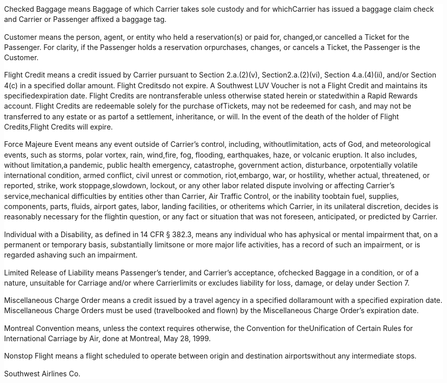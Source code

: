
Checked Baggage means Baggage of which Carrier takes sole custody and for whichCarrier has issued a baggage claim check and Carrier or Passenger affixed a baggage tag.



Customer means the person, agent, or entity who held a reservation(s) or paid for, changed,or cancelled a Ticket for the Passenger. For clarity, if the Passenger holds a reservation orpurchases, changes, or cancels a Ticket, the Passenger is the Customer.



Flight Credit means a credit issued by Carrier pursuant to Section 2.a.(2)(v), Section2.a.(2)(vi), Section 4.a.(4)(ii), and/or Section 4(c) in a specified dollar amount. Flight Creditsdo not expire. A Southwest LUV Voucher is not a Flight Credit and maintains its specifiedexpiration date. Flight Credits are nontransferable unless otherwise stated herein or statedwithin a Rapid Rewards account. Flight Credits are redeemable solely for the purchase ofTickets, may not be redeemed for cash, and may not be transferred to any estate or as partof a settlement, inheritance, or will. In the event of the death of the holder of Flight Credits,Flight Credits will expire.



Force Majeure Event means any event outside of Carrier’s control, including, withoutlimitation, acts of God, and meteorological events, such as storms, polar vortex, rain, wind,fire, fog, flooding, earthquakes, haze, or volcanic eruption. It also includes, without limitation,a pandemic, public health emergency, catastrophe, government action, disturbance, orpotentially volatile international condition, armed conflict, civil unrest or commotion, riot,embargo, war, or hostility, whether actual, threatened, or reported, strike, work stoppage,slowdown, lockout, or any other labor related dispute involving or affecting Carrier’s service,mechanical difficulties by entities other than Carrier, Air Traffic Control, or the inability toobtain fuel, supplies, components, parts, fluids, airport gates, labor, landing facilities, or otheritems which Carrier, in its unilateral discretion, decides is reasonably necessary for the flightin question, or any fact or situation that was not foreseen, anticipated, or predicted by Carrier.



Individual with a Disability, as defined in 14 CFR § 382.3, means any individual who has aphysical or mental impairment that, on a permanent or temporary basis, substantially limitsone or more major life activities, has a record of such an impairment, or is regarded ashaving such an impairment.



Limited Release of Liability means Passenger’s tender, and Carrier’s acceptance, ofchecked Baggage in a condition, or of a nature, unsuitable for Carriage and/or where Carrierlimits or excludes liability for loss, damage, or delay under Section 7.



Miscellaneous Charge Order means a credit issued by a travel agency in a specified dollaramount with a specified expiration date. Miscellaneous Charge Orders must be used (travelbooked and flown) by the Miscellaneous Charge Order’s expiration date.



Montreal Convention means, unless the context requires otherwise, the Convention for theUnification of Certain Rules for International Carriage by Air, done at Montreal, May 28, 1999.



Nonstop Flight means a flight scheduled to operate between origin and destination airportswithout any intermediate stops.

Southwest Airlines Co.
